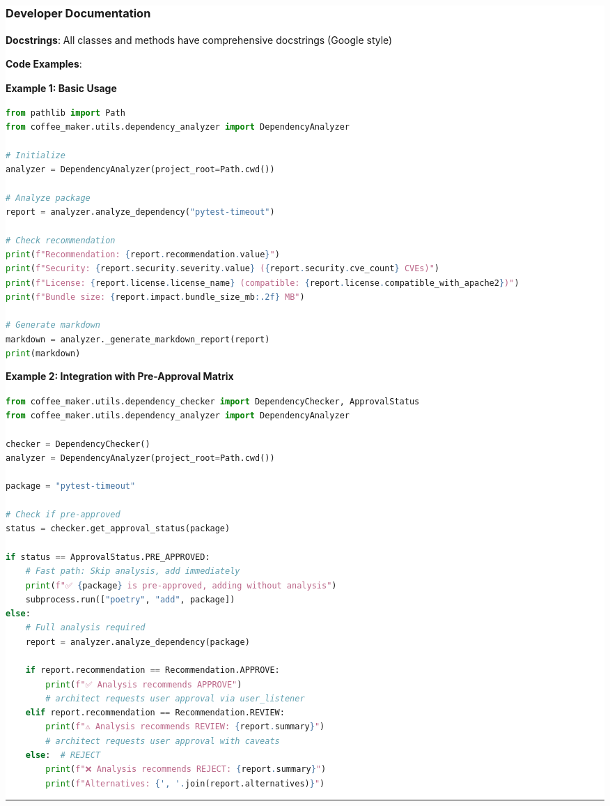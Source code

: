 ### Developer Documentation

**Docstrings**: All classes and methods have comprehensive docstrings (Google style)

**Code Examples**:

**Example 1: Basic Usage**

```python
from pathlib import Path
from coffee_maker.utils.dependency_analyzer import DependencyAnalyzer

# Initialize
analyzer = DependencyAnalyzer(project_root=Path.cwd())

# Analyze package
report = analyzer.analyze_dependency("pytest-timeout")

# Check recommendation
print(f"Recommendation: {report.recommendation.value}")
print(f"Security: {report.security.severity.value} ({report.security.cve_count} CVEs)")
print(f"License: {report.license.license_name} (compatible: {report.license.compatible_with_apache2})")
print(f"Bundle size: {report.impact.bundle_size_mb:.2f} MB")

# Generate markdown
markdown = analyzer._generate_markdown_report(report)
print(markdown)
```

**Example 2: Integration with Pre-Approval Matrix**

```python
from coffee_maker.utils.dependency_checker import DependencyChecker, ApprovalStatus
from coffee_maker.utils.dependency_analyzer import DependencyAnalyzer

checker = DependencyChecker()
analyzer = DependencyAnalyzer(project_root=Path.cwd())

package = "pytest-timeout"

# Check if pre-approved
status = checker.get_approval_status(package)

if status == ApprovalStatus.PRE_APPROVED:
    # Fast path: Skip analysis, add immediately
    print(f"✅ {package} is pre-approved, adding without analysis")
    subprocess.run(["poetry", "add", package])
else:
    # Full analysis required
    report = analyzer.analyze_dependency(package)

    if report.recommendation == Recommendation.APPROVE:
        print(f"✅ Analysis recommends APPROVE")
        # architect requests user approval via user_listener
    elif report.recommendation == Recommendation.REVIEW:
        print(f"⚠️ Analysis recommends REVIEW: {report.summary}")
        # architect requests user approval with caveats
    else:  # REJECT
        print(f"❌ Analysis recommends REJECT: {report.summary}")
        print(f"Alternatives: {', '.join(report.alternatives)}")
```

---
